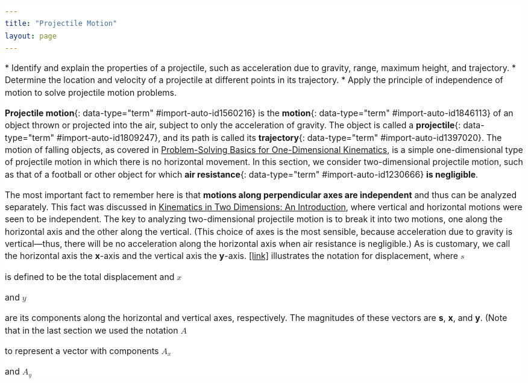 ```yaml
---
title: "Projectile Motion"
layout: page
---
```



<div data-type="abstract" markdown="1">
* Identify and explain the properties of a projectile, such as acceleration due to gravity, range, maximum height, and trajectory.
* Determine the location and velocity of a projectile at different points in its trajectory.
* Apply the principle of independence of motion to solve projectile motion problems.

</div>

**Projectile motion**{: data-type="term" #import-auto-id1560216} is the **motion**{: data-type="term" #import-auto-id1846113} of an object thrown or projected into the air, subject to only the acceleration of gravity. The object is called a **projectile**{: data-type="term" #import-auto-id1809247}, and its path is called its **trajectory**{: data-type="term" #import-auto-id1397020}. The motion of falling objects, as covered in [Problem-Solving Basics for One-Dimensional Kinematics](/m42125), is a simple one-dimensional type of projectile motion in which there is no horizontal movement. In this section, we consider two-dimensional projectile motion, such as that of a football or other object for which **air resistance**{: data-type="term" #import-auto-id1230666} **is negligible**.

The most important fact to remember here is that **motions along perpendicular axes are independent** and thus can be analyzed separately. This fact was discussed in [Kinematics in Two Dimensions: An Introduction](/m42104), where vertical and horizontal motions were seen to be independent. The key to analyzing two-dimensional projectile motion is to break it into two motions, one along the horizontal axis and the other along the vertical. (This choice of axes is the most sensible, because acceleration due to gravity is vertical—thus, there will be no acceleration along the horizontal axis when air resistance is negligible.) As is customary, we call the horizontal axis the **x**-axis and the vertical axis the **y**-axis. [\[link\]](#import-auto-id2242290) illustrates the notation for displacement, where <math xmlns="http://www.w3.org/1998/Math/MathML"><semantics><mrow><mrow><mi mathvariant="bold">s</mi></mrow><mrow /></mrow><annotation encoding="StarMath 5.0"> size 12{s} {}</annotation></semantics></math>

 is defined to be the total displacement and <math xmlns="http://www.w3.org/1998/Math/MathML"><semantics><mrow><mrow><mi mathvariant="bold">x</mi></mrow><mrow /></mrow><annotation encoding="StarMath 5.0"> size 12{x} {}</annotation></semantics></math>

 and <math xmlns="http://www.w3.org/1998/Math/MathML"><semantics><mrow><mrow><mi mathvariant="bold">y</mi></mrow><mrow /></mrow><annotation encoding="StarMath 5.0"> size 12{y} {}</annotation></semantics></math>

 are its components along the horizontal and vertical axes, respectively. The magnitudes of these vectors are **s**, **x**, and **y**. (Note that in the last section we used the notation <math xmlns="http://www.w3.org/1998/Math/MathML"><semantics><mrow><mrow><mi mathvariant="bold">A</mi></mrow><mrow /></mrow><annotation encoding="StarMath 5.0"> size 12{A} {}</annotation></semantics></math>

 to represent a vector with components <math xmlns="http://www.w3.org/1998/Math/MathML"><semantics><mrow><mrow><msub><mi mathvariant="bold">A</mi><mrow><mi>x</mi></mrow></msub></mrow><mrow /></mrow><annotation encoding="StarMath 5.0"> size 12{A rSub { size 8{x} } } {}</annotation></semantics></math>

 and <math xmlns="http://www.w3.org/1998/Math/MathML"><semantics><mrow><mrow><msub><mi mathvariant="bold">A</mi><mrow><mi>y</mi></mrow></msub></mrow><mrow /></mrow><annotation encoding="StarMath 5.0"> size 12{A rSub { size 8{y} } } {}</annotation></semantics></math>
